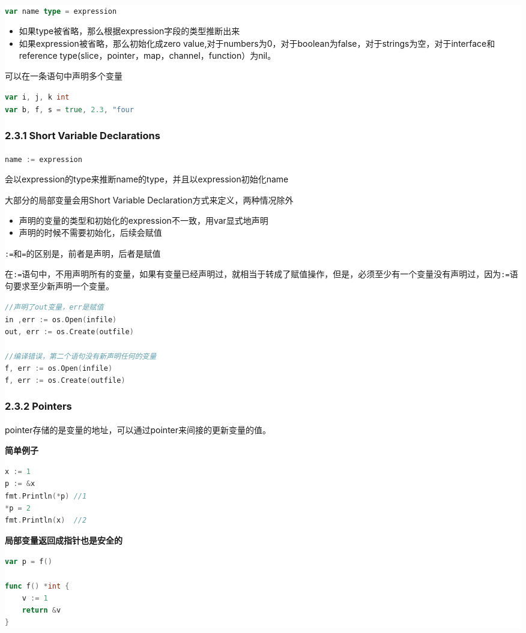 ```go
var name type = expression
```

- 如果type被省略，那么根据expression字段的类型推断出来
- 如果expression被省略，那么初始化成zero value,对于numbers为0，对于boolean为false，对于strings为空，对于interface和reference type(slice，pointer，map，channel，function）为nil。

可以在一条语句中声明多个变量

```go
var i, j, k int
var b, f, s = true, 2.3, "four
```

### 2.3.1 Short Variable Declarations

```go
name := expression
```

会以expression的type来推断name的type，并且以expression初始化name

大部分的局部变量会用Short Variable Declaration方式来定义，两种情况除外

- 声明的变量的类型和初始化的expression不一致，用var显式地声明
- 声明的时候不需要初始化，后续会赋值

`:=`和`=`的区别是，前者是声明，后者是赋值

在`:=`语句中，不用声明所有的变量，如果有变量已经声明过，就相当于转成了赋值操作，但是，必须至少有一个变量没有声明过，因为`:=`语句要求至少新声明一个变量。

```go
//声明了out变量，err是赋值
in ,err := os.Open(infile)
out, err := os.Create(outfile)

//编译错误，第二个语句没有新声明任何的变量
f, err := os.Open(infile)
f, err := os.Create(outfile)
```

### 2.3.2 Pointers

pointer存储的是变量的地址，可以通过pointer来间接的更新变量的值。

**简单例子**

```go
x := 1
p := &x
fmt.Println(*p) //1
*p = 2
fmt.Println(x)  //2
```

**局部变量返回成指针也是安全的**

```go
var p = f()

func f() *int {
	v := 1
    return &v
}
```

